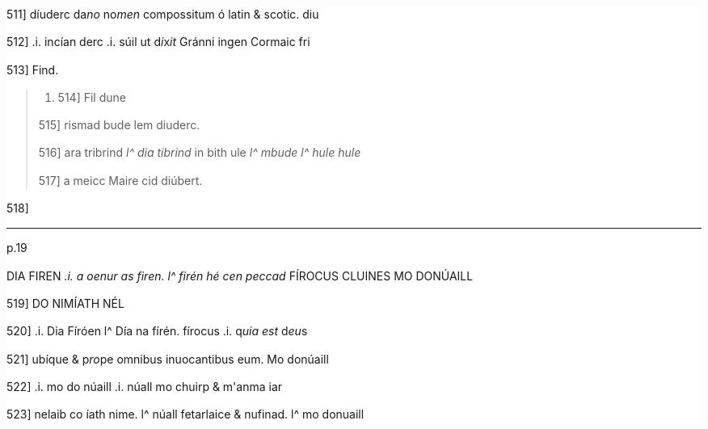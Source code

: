 



  
511] díuderc da*no* no*men* compossitum ó latin &
scotic. diu
  
512] 
.i. incían derc .i. súil ut
d*i*x*it* Gránni ingen Cormaic fri
  
513] 
Find.


> 1. 514] Fil dune
>   
> 515] rismad bude lem diuderc.
>   
> 516] ara tribrind *l^ dia
> tibrind* in bith ule *l^ mbude
> l^ hule hule*
>   
> 517] a meicc Maire cid diúbert.
> 





  
518] 


---

p.19


DIA FIREN *.i. a
oenur as firen. l^ firén hé cen peccad*
FÍROCUS CLUINES MO DONÚAILL
  
519] 
DO NIMÍATH NÉL



  
520] .i. Dia Fíróen l^ Día na
fírén. fírocus .i. q*uia*
*est* d*eu*s
  
521] 
ubíque & p*ro*pe omnibus
inuocantibus eum. Mo donúaill
  
522] 
.i. mo do núaill .i. núall mo chuirp & m'anma iar
  
523] 
nelaib co íath nime. l^ núall fetarlaice & nufinad. l^ mo donuaill
  